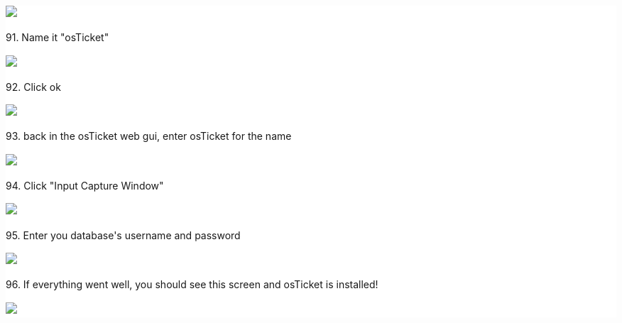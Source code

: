 ![](https://ajeuwbhvhr.cloudimg.io/colony-recorder.s3.amazonaws.com/files/2023-11-02/502ee46a-1a08-4c8d-a042-e041934b8cf3/screenshot.jpeg?tl_px=280,184&br_px=1140,665&force_format=png&width=860&wat_scale=76&wat=1&wat_opacity=0.7&wat_gravity=northwest&wat_url=https://colony-recorder.s3.us-west-1.amazonaws.com/images/watermarks/FB923C_standard.png&wat_pad=402,212)


91\. Name it "osTicket"

![](https://ajeuwbhvhr.cloudimg.io/colony-recorder.s3.amazonaws.com/files/2023-11-02/fa06132b-1b4d-4c19-b5ad-c30e24371399/screenshot.jpeg?tl_px=0,0&br_px=1719,961&force_format=png&width=1120.0)


92\. Click ok

![](https://ajeuwbhvhr.cloudimg.io/colony-recorder.s3.amazonaws.com/files/2023-11-02/4578f4c0-4794-424d-9e84-40ff451464d7/screenshot.jpeg?tl_px=416,253&br_px=1276,734&force_format=png&width=860&wat_scale=76&wat=1&wat_opacity=0.7&wat_gravity=northwest&wat_url=https://colony-recorder.s3.us-west-1.amazonaws.com/images/watermarks/FB923C_standard.png&wat_pad=402,212)


93\. back in the osTicket web gui, enter osTicket for the name

![](https://ajeuwbhvhr.cloudimg.io/colony-recorder.s3.amazonaws.com/files/2023-11-02/4dcabece-5b82-45ef-bf92-7b5ba0858e8e/screenshot.jpeg?tl_px=539,847&br_px=1399,1328&force_format=png&width=860&wat_scale=76&wat=1&wat_opacity=0.7&wat_gravity=northwest&wat_url=https://colony-recorder.s3.us-west-1.amazonaws.com/images/watermarks/FB923C_standard.png&wat_pad=402,212)


94\. Click "Input Capture Window"

![](https://ajeuwbhvhr.cloudimg.io/colony-recorder.s3.amazonaws.com/files/2023-11-02/5c4ee70f-9436-401c-ad62-600ae5bd0bbe/screenshot.jpeg?tl_px=513,904&br_px=1373,1385&force_format=png&width=860&wat_scale=76&wat=1&wat_opacity=0.7&wat_gravity=northwest&wat_url=https://colony-recorder.s3.us-west-1.amazonaws.com/images/watermarks/FB923C_standard.png&wat_pad=402,212)


95\. Enter you database's username and password

![](https://ajeuwbhvhr.cloudimg.io/colony-recorder.s3.amazonaws.com/files/2023-11-02/1d3e4f64-a231-47b3-95ec-1889c01c01f9/screenshot.jpeg?tl_px=502,952&br_px=1362,1433&force_format=png&width=860&wat_scale=76&wat=1&wat_opacity=0.7&wat_gravity=northwest&wat_url=https://colony-recorder.s3.us-west-1.amazonaws.com/images/watermarks/FB923C_standard.png&wat_pad=402,212)


96\. If everything went well, you should see this screen and osTicket is installed!

![](https://ajeuwbhvhr.cloudimg.io/colony-recorder.s3.amazonaws.com/files/2023-11-02/990627da-962f-4083-8cb0-cdd350b07fcc/screenshot.jpeg?tl_px=359,0&br_px=1219,480&force_format=png&width=860&wat_scale=76&wat=1&wat_opacity=0.7&wat_gravity=northwest&wat_url=https://colony-recorder.s3.us-west-1.amazonaws.com/images/watermarks/FB923C_standard.png&wat_pad=402,-19)




